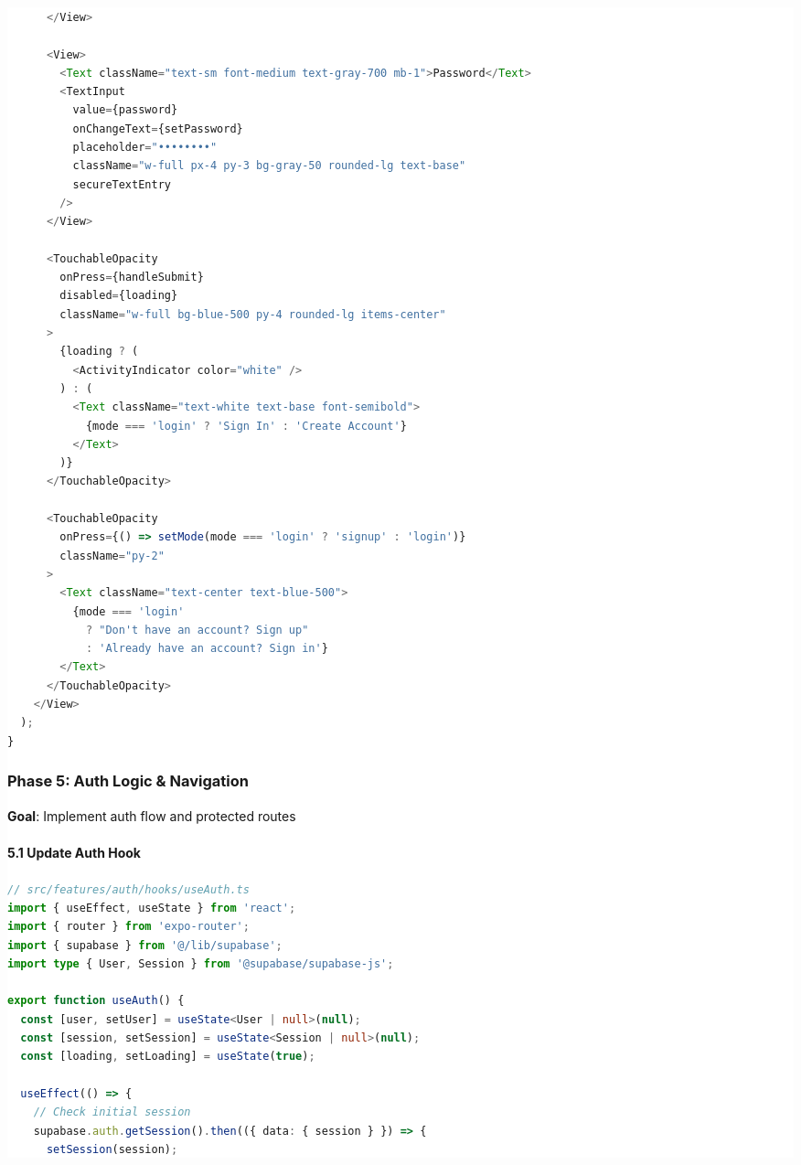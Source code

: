 ```typescript
      </View>

      <View>
        <Text className="text-sm font-medium text-gray-700 mb-1">Password</Text>
        <TextInput
          value={password}
          onChangeText={setPassword}
          placeholder="••••••••"
          className="w-full px-4 py-3 bg-gray-50 rounded-lg text-base"
          secureTextEntry
        />
      </View>

      <TouchableOpacity
        onPress={handleSubmit}
        disabled={loading}
        className="w-full bg-blue-500 py-4 rounded-lg items-center"
      >
        {loading ? (
          <ActivityIndicator color="white" />
        ) : (
          <Text className="text-white text-base font-semibold">
            {mode === 'login' ? 'Sign In' : 'Create Account'}
          </Text>
        )}
      </TouchableOpacity>

      <TouchableOpacity
        onPress={() => setMode(mode === 'login' ? 'signup' : 'login')}
        className="py-2"
      >
        <Text className="text-center text-blue-500">
          {mode === 'login'
            ? "Don't have an account? Sign up"
            : 'Already have an account? Sign in'}
        </Text>
      </TouchableOpacity>
    </View>
  );
}
```

### Phase 5: Auth Logic & Navigation

**Goal**: Implement auth flow and protected routes

#### 5.1 Update Auth Hook

```typescript
// src/features/auth/hooks/useAuth.ts
import { useEffect, useState } from 'react';
import { router } from 'expo-router';
import { supabase } from '@/lib/supabase';
import type { User, Session } from '@supabase/supabase-js';

export function useAuth() {
  const [user, setUser] = useState<User | null>(null);
  const [session, setSession] = useState<Session | null>(null);
  const [loading, setLoading] = useState(true);

  useEffect(() => {
    // Check initial session
    supabase.auth.getSession().then(({ data: { session } }) => {
      setSession(session);
```